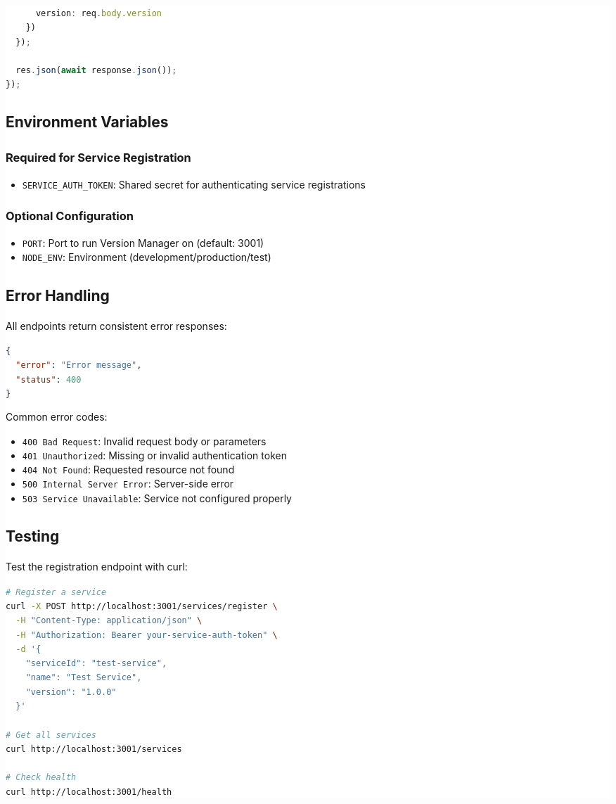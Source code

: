 ```javascript
      version: req.body.version
    })
  });

  res.json(await response.json());
});
```

## Environment Variables

### Required for Service Registration
- `SERVICE_AUTH_TOKEN`: Shared secret for authenticating service registrations

### Optional Configuration
- `PORT`: Port to run Version Manager on (default: 3001)
- `NODE_ENV`: Environment (development/production/test)

## Error Handling

All endpoints return consistent error responses:

```json
{
  "error": "Error message",
  "status": 400
}
```

Common error codes:
- `400 Bad Request`: Invalid request body or parameters
- `401 Unauthorized`: Missing or invalid authentication token
- `404 Not Found`: Requested resource not found
- `500 Internal Server Error`: Server-side error
- `503 Service Unavailable`: Service not configured properly

## Testing

Test the registration endpoint with curl:

```bash
# Register a service
curl -X POST http://localhost:3001/services/register \
  -H "Content-Type: application/json" \
  -H "Authorization: Bearer your-service-auth-token" \
  -d '{
    "serviceId": "test-service",
    "name": "Test Service",
    "version": "1.0.0"
  }'

# Get all services
curl http://localhost:3001/services

# Check health
curl http://localhost:3001/health
```